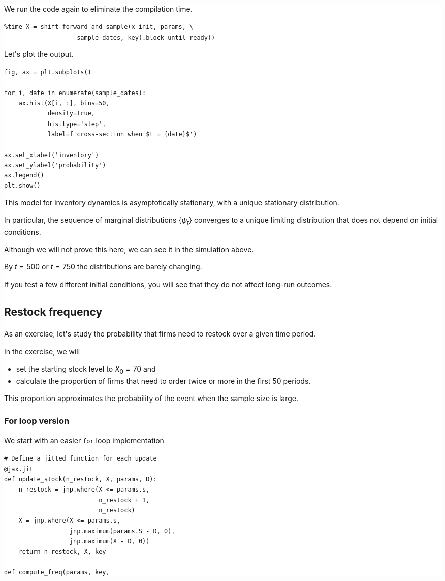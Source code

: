 We run the code again to eliminate the compilation time.

```{code-cell} ipython3
%time X = shift_forward_and_sample(x_init, params, \
                    sample_dates, key).block_until_ready()
```

Let's plot the output.

```{code-cell} ipython3
fig, ax = plt.subplots()

for i, date in enumerate(sample_dates):
    ax.hist(X[i, :], bins=50, 
            density=True, 
            histtype='step',
            label=f'cross-section when $t = {date}$')

ax.set_xlabel('inventory')
ax.set_ylabel('probability')
ax.legend()
plt.show()
```

This model for inventory dynamics is asymptotically stationary, with a unique
stationary distribution.

In particular, the sequence of marginal distributions $\{\psi_t\}$
converges to a unique limiting distribution that does not depend on
initial conditions.

Although we will not prove this here, we can see it in the simulation above.

By $t=500$ or $t=750$ the distributions are barely changing.

If you test a few different initial conditions, you will see that they do not affect long-run outcomes.





## Restock frequency

As an exercise, let's study the probability that firms need to restock over a given time period.

In the exercise, we will

* set the starting stock level to $X_0 = 70$ and
* calculate the proportion of firms that need to order twice or more in the first 50 periods.

This proportion approximates the probability of the event when the sample size
is large.


### For loop version

We start with an easier `for` loop implementation

```{code-cell} ipython3
# Define a jitted function for each update
@jax.jit
def update_stock(n_restock, X, params, D):
    n_restock = jnp.where(X <= params.s,
                          n_restock + 1,
                          n_restock)
    X = jnp.where(X <= params.s,
                  jnp.maximum(params.S - D, 0),
                  jnp.maximum(X - D, 0))
    return n_restock, X, key

def compute_freq(params, key,
```